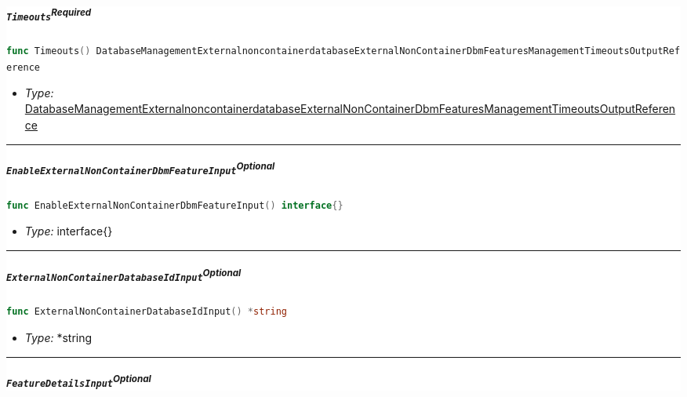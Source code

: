 
##### `Timeouts`<sup>Required</sup> <a name="Timeouts" id="rhizo-co-terraform-provider-oci.databaseManagementExternalnoncontainerdatabaseExternalNonContainerDbmFeaturesManagement.DatabaseManagementExternalnoncontainerdatabaseExternalNonContainerDbmFeaturesManagement.property.timeouts"></a>

```go
func Timeouts() DatabaseManagementExternalnoncontainerdatabaseExternalNonContainerDbmFeaturesManagementTimeoutsOutputReference
```

- *Type:* <a href="#rhizo-co-terraform-provider-oci.databaseManagementExternalnoncontainerdatabaseExternalNonContainerDbmFeaturesManagement.DatabaseManagementExternalnoncontainerdatabaseExternalNonContainerDbmFeaturesManagementTimeoutsOutputReference">DatabaseManagementExternalnoncontainerdatabaseExternalNonContainerDbmFeaturesManagementTimeoutsOutputReference</a>

---

##### `EnableExternalNonContainerDbmFeatureInput`<sup>Optional</sup> <a name="EnableExternalNonContainerDbmFeatureInput" id="rhizo-co-terraform-provider-oci.databaseManagementExternalnoncontainerdatabaseExternalNonContainerDbmFeaturesManagement.DatabaseManagementExternalnoncontainerdatabaseExternalNonContainerDbmFeaturesManagement.property.enableExternalNonContainerDbmFeatureInput"></a>

```go
func EnableExternalNonContainerDbmFeatureInput() interface{}
```

- *Type:* interface{}

---

##### `ExternalNonContainerDatabaseIdInput`<sup>Optional</sup> <a name="ExternalNonContainerDatabaseIdInput" id="rhizo-co-terraform-provider-oci.databaseManagementExternalnoncontainerdatabaseExternalNonContainerDbmFeaturesManagement.DatabaseManagementExternalnoncontainerdatabaseExternalNonContainerDbmFeaturesManagement.property.externalNonContainerDatabaseIdInput"></a>

```go
func ExternalNonContainerDatabaseIdInput() *string
```

- *Type:* *string

---

##### `FeatureDetailsInput`<sup>Optional</sup> <a name="FeatureDetailsInput" id="rhizo-co-terraform-provider-oci.databaseManagementExternalnoncontainerdatabaseExternalNonContainerDbmFeaturesManagement.DatabaseManagementExternalnoncontainerdatabaseExternalNonContainerDbmFeaturesManagement.property.featureDetailsInput"></a>
